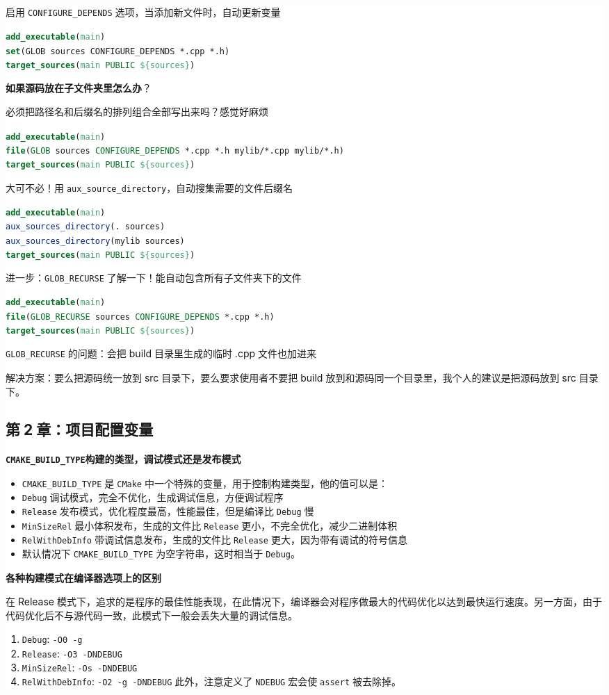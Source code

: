 启用 `CONFIGURE_DEPENDS` 选项，当添加新文件时，自动更新变量

```cmake
add_executable(main)
set(GLOB sources CONFIGURE_DEPENDS *.cpp *.h)
target_sources(main PUBLIC ${sources})
```



**如果源码放在子文件夹里怎么办**？

必须把路径名和后缀名的排列组合全部写出来吗？感觉好麻烦

```cmake
add_executable(main)
file(GLOB sources CONFIGURE_DEPENDS *.cpp *.h mylib/*.cpp mylib/*.h)
target_sources(main PUBLIC ${sources})
```

大可不必！用 `aux_source_directory`，自动搜集需要的文件后缀名

```cmake
add_executable(main)
aux_sources_directory(. sources)
aux_sources_directory(mylib sources)
target_sources(main PUBLIC ${sources})
```

进一步：`GLOB_RECURSE` 了解一下！能自动包含所有子文件夹下的文件

```cmake
add_executable(main)
file(GLOB_RECURSE sources CONFIGURE_DEPENDS *.cpp *.h)
target_sources(main PUBLIC ${sources})
```

`GLOB_RECURSE` 的问题：会把 build 目录里生成的临时 .cpp 文件也加进来

解决方案：要么把源码统一放到 src 目录下，要么要求使用者不要把 build 放到和源码同一个目录里，我个人的建议是把源码放到 src 目录下。



## 第 2 章：项目配置变量

**`CMAKE_BUILD_TYPE`构建的类型，调试模式还是发布模式**

* `CMAKE_BUILD_TYPE` 是 `CMake` 中一个特殊的变量，用于控制构建类型，他的值可以是：
* `Debug` 调试模式，完全不优化，生成调试信息，方便调试程序
* `Release` 发布模式，优化程度最高，性能最佳，但是编译比 `Debug` 慢
* `MinSizeRel` 最小体积发布，生成的文件比 `Release` 更小，不完全优化，减少二进制体积
* `RelWithDebInfo` 带调试信息发布，生成的文件比 `Release` 更大，因为带有调试的符号信息
* 默认情况下 `CMAKE_BUILD_TYPE` 为空字符串，这时相当于 `Debug`。

**各种构建模式在编译器选项上的区别**

在 Release 模式下，追求的是程序的最佳性能表现，在此情况下，编译器会对程序做最大的代码优化以达到最快运行速度。另一方面，由于代码优化后不与源代码一致，此模式下一般会丢失大量的调试信息。
1. `Debug`: `-O0 -g`
2. `Release`: `-O3 -DNDEBUG`
3. `MinSizeRel`: `-Os -DNDEBUG`
4. `RelWithDebInfo`: `-O2 -g -DNDEBUG`
此外，注意定义了 `NDEBUG` 宏会使 `assert` 被去除掉。
